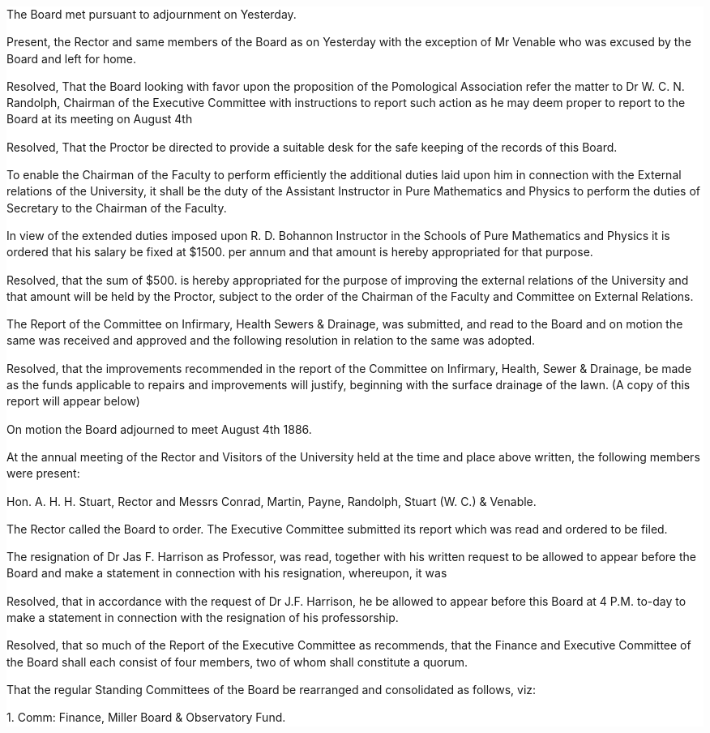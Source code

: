 The Board met pursuant to adjournment on Yesterday.

Present, the Rector and same members of the Board as on Yesterday with the exception of Mr Venable who was excused by the Board and left for home.

Resolved, That the Board looking with favor upon the proposition of the Pomological Association refer the matter to Dr W. C. N. Randolph, Chairman of the Executive Committee with instructions to report such action as he may deem proper to report to the Board at its meeting on August 4th

Resolved, That the Proctor be directed to provide a suitable desk for the safe keeping of the records of this Board.

To enable the Chairman of the Faculty to perform efficiently the additional duties laid upon him in connection with the External relations of the University, it shall be the duty of the Assistant Instructor in Pure Mathematics and Physics to perform the duties of Secretary to the Chairman of the Faculty.

In view of the extended duties imposed upon R. D. Bohannon Instructor in the Schools of Pure Mathematics and Physics it is ordered that his salary be fixed at $1500. per annum and that amount is hereby appropriated for that purpose.

Resolved, that the sum of $500. is hereby appropriated for the purpose of improving the external relations of the University and that amount will be held by the Proctor, subject to the order of the Chairman of the Faculty and Committee on External Relations.

The Report of the Committee on Infirmary, Health Sewers & Drainage, was submitted, and read to the Board and on motion the same was received and approved and the following resolution in relation to the same was adopted.

Resolved, that the improvements recommended in the report of the Committee on Infirmary, Health, Sewer & Drainage, be made as the funds applicable to repairs and improvements will justify, beginning with the surface drainage of the lawn. (A copy of this report will appear below)

On motion the Board adjourned to meet August 4th 1886.

At the annual meeting of the Rector and Visitors of the University held at the time and place above written, the following members were present:

Hon. A. H. H. Stuart, Rector and Messrs Conrad, Martin, Payne, Randolph, Stuart (W. C.) & Venable.

The Rector called the Board to order. The Executive Committee submitted its report which was read and ordered to be filed.

The resignation of Dr Jas F. Harrison as Professor, was read, together with his written request to be allowed to appear before the Board and make a statement in connection with his resignation, whereupon, it was

Resolved, that in accordance with the request of Dr J.F. Harrison, he be allowed to appear before this Board at 4 P.M. to-day to make a statement in connection with the resignation of his professorship.

Resolved, that so much of the Report of the Executive Committee as recommends, that the Finance and Executive Committee of the Board shall each consist of four members, two of whom shall constitute a quorum.

That the regular Standing Committees of the Board be rearranged and consolidated as follows, viz:

1\. Comm: Finance, Miller Board & Observatory Fund.

